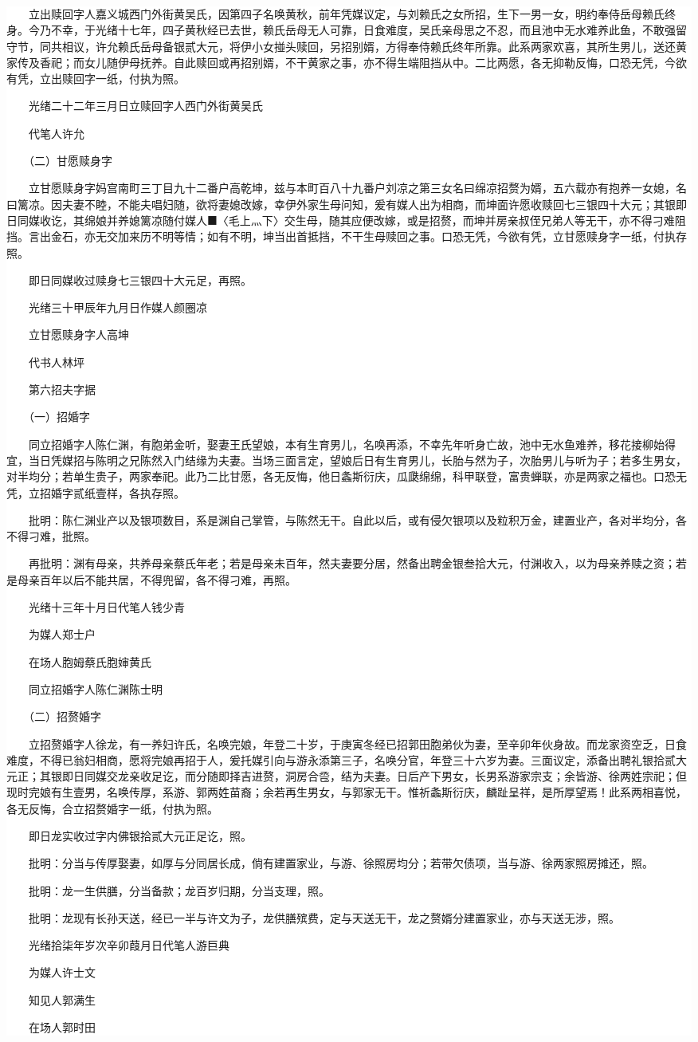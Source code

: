 
　　立出赎回字人嘉义城西门外街黄吴氏，因第四子名唤黄秋，前年凭媒议定，与刘赖氏之女所招，生下一男一女，明约奉侍岳母赖氏终身。今乃不幸，于光绪十七年，四子黄秋经已去世，赖氏岳母无人可靠，日食难度，吴氏亲母思之不忍，而且池中无水难养此鱼，不敢强留守节，同共相议，许允赖氏岳母备银贰大元，将伊小女掽头赎回，另招别婿，方得奉侍赖氏终年所靠。此系两家欢喜，其所生男儿，送还黄家传及香祀；而女儿随伊母抚养。自此赎回或再招别婿，不干黄家之事，亦不得生端阻挡从中。二比两愿，各无抑勒反悔，口恐无凭，今欲有凭，立出赎回字一纸，付执为照。 

　　光绪二十二年三月日立赎回字人西门外街黄吴氏 

　　代笔人许允 

　　（二）甘愿赎身字 

　　立甘愿赎身字妈宫南町三丁目九十二番户高乾坤，兹与本町百八十九番户刘凉之第三女名曰绵凉招赘为婿，五六载亦有抱养一女媳，名曰篱凉。因夫妻不睦，不能夫唱妇随，欲将妻媳改嫁，幸伊外家生母问知，爰有媒人出为相商，而坤面许愿收赎回七三银四十大元；其银即日同媒收讫，其绵娘并养媳篱凉随付媒人■〈毛上灬下〉交生母，随其应便改嫁，或是招赘，而坤并房亲叔侄兄弟人等无干，亦不得刁难阻挡。言出金石，亦无交加来历不明等情；如有不明，坤当出首抵挡，不干生母赎回之事。口恐无凭，今欲有凭，立甘愿赎身字一纸，付执存照。 

　　即日同媒收过赎身七三银四十大元足，再照。 

　　光绪三十甲辰年九月日作媒人颜圈凉 

　　立甘愿赎身字人高坤 

　　代书人林坪 

　　第六招夫字据

　　（一）招婚字

　　同立招婚字人陈仁渊，有胞弟金听，娶妻王氏望娘，本有生育男儿，名唤再添，不幸先年听身亡故，池中无水鱼难养，移花接柳始得宜，当日凭媒招与陈明之兄陈然入门结缘为夫妻。当场三面言定，望娘后日有生育男儿，长胎与然为子，次胎男儿与听为子；若多生男女，对半均分；若单生贵子，两家奉祀。此乃二比甘愿，各无反悔，他日螽斯衍庆，瓜瓞绵绵，科甲联登，富贵蝉联，亦是两家之福也。口恐无凭，立招婚字贰纸壹样，各执存照。

　　批明：陈仁渊业产以及银项数目，系是渊自己掌管，与陈然无干。自此以后，或有侵欠银项以及粒积万金，建置业产，各对半均分，各不得刁难，批照。

　　再批明：渊有母亲，共养母亲蔡氏年老；若是母亲未百年，然夫妻要分居，然备出聘金银叁拾大元，付渊收入，以为母亲养赎之资；若是母亲百年以后不能共居，不得兜留，各不得刁难，再照。

　　光绪十三年十月日代笔人钱少青

　　为媒人郑士户

　　在场人胞姆蔡氏胞婶黄氏

　　同立招婚字人陈仁渊陈士明

　　（二）招赘婚字

　　立招赘婚字人徐龙，有一养妇许氏，名唤完娘，年登二十岁，于庚寅冬经已招郭田胞弟伙为妻，至辛卯年伙身故。而龙家资空乏，日食难度，不得已翁妇相商，愿将完娘再招于人，爰托媒引向与游永添第三子，名唤分官，年登三十六岁为妻。三面议定，添备出聘礼银拾贰大元正；其银即日同媒交龙亲收足讫，而分随即择吉进赘，洞房合卺，结为夫妻。日后产下男女，长男系游家宗支；余皆游、徐两姓宗祀；但现时完娘有生壹男，名唤传厚，系游、郭两姓苗裔；余若再生男女，与郭家无干。惟祈螽斯衍庆，麟趾呈祥，是所厚望焉！此系两相喜悦，各无反悔，合立招赘婚字一纸，付执为照。

　　即日龙实收过字内佛银拾贰大元正足讫，照。

　　批明：分当与传厚娶妻，如厚与分同居长成，倘有建置家业，与游、徐照房均分；若带欠债项，当与游、徐两家照房摊还，照。

　　批明：龙一生供膳，分当备款；龙百岁归期，分当支理，照。

　　批明：龙现有长孙天送，经已一半与许文为子，龙供膳殡费，定与天送无干，龙之赘婿分建置家业，亦与天送无涉，照。

　　光绪拾柒年岁次辛卯葭月日代笔人游巨典

　　为媒人许士文

　　知见人郭满生

　　在场人郭时田
